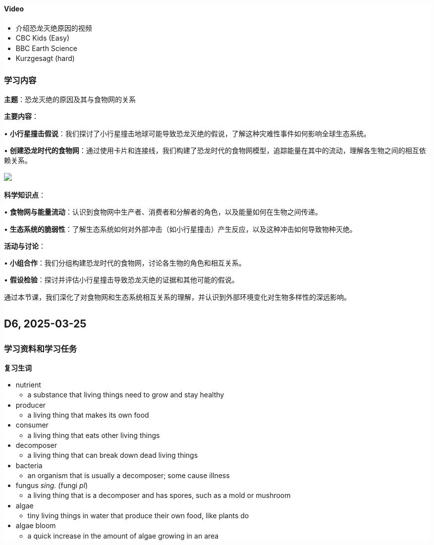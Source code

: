 #### Video

- 介绍恐龙灭绝原因的视频
- CBC Kids (Easy)
	<video width="100%" height="auto" controls>
	  <source src="https://mini-elephant-1318622621.cos.ap-chongqing.myqcloud.com/english/what-happened-to-the-dinosaurs-cbc-kids.mp4" type="video/mp4">
	</video>
- BBC Earth Science 
	<video width="100%" height="auto" controls>
	  <source src="https://mini-elephant-1318622621.cos.ap-chongqing.myqcloud.com/english/what-exactly-killed-the-dinosaurs-earth-bbc-earth-science.mp4" type="video/mp4">
	</video>
- Kurzgesagt (hard)
	<video width="100%" height="auto" controls>
	  <source src="https://mini-elephant-1318622621.cos.ap-chongqing.myqcloud.com/english/how-the-dinosaurs-actually-died.mp4" type="video/mp4">
	</video>

### 学习内容

**主题**：恐龙灭绝的原因及其与食物网的关系

**主要内容**：

• **小行星撞击假说**：我们探讨了小行星撞击地球可能导致恐龙灭绝的假说，了解这种灾难性事件如何影响全球生态系统。 

• **创建恐龙时代的食物网**：通过使用卡片和连接线，我们构建了恐龙时代的食物网模型，追踪能量在其中的流动，理解各生物之间的相互依赖关系。 

 ![](https://mini-elephant-1318622621.cos.ap-chongqing.myqcloud.com/english/IMG_0978.jpeg)

**科学知识点**：

• **食物网与能量流动**：认识到食物网中生产者、消费者和分解者的角色，以及能量如何在生物之间传递。

• **生态系统的脆弱性**：了解生态系统如何对外部冲击（如小行星撞击）产生反应，以及这种冲击如何导致物种灭绝。
  

**活动与讨论**：

• **小组合作**：我们分组构建恐龙时代的食物网，讨论各生物的角色和相互关系。

• **假设检验**：探讨并评估小行星撞击导致恐龙灭绝的证据和其他可能的假说。
  

通过本节课，我们深化了对食物网和生态系统相互关系的理解，并认识到外部环境变化对生物多样性的深远影响。

## D6, 2025-03-25

### 学习资料和学习任务

**复习生词**

- nutrient
	- a substance that living things need to grow and stay healthy
- producer
	- a living thing that makes its own food
- consumer
	- a living thing that eats other living things
- decomposer
	- a living thing that can break down dead living things
- bacteria
	- an organism that is usually a decomposer; some cause illness
- fungus *sing.* (fungi *pl*)
	- a living thing that is a decomposer and has spores, such as a mold or mushroom
- algae
	- tiny living things in water that produce their own food, like plants do
- algae bloom
	- a quick increase in the amount of algae growing in an area